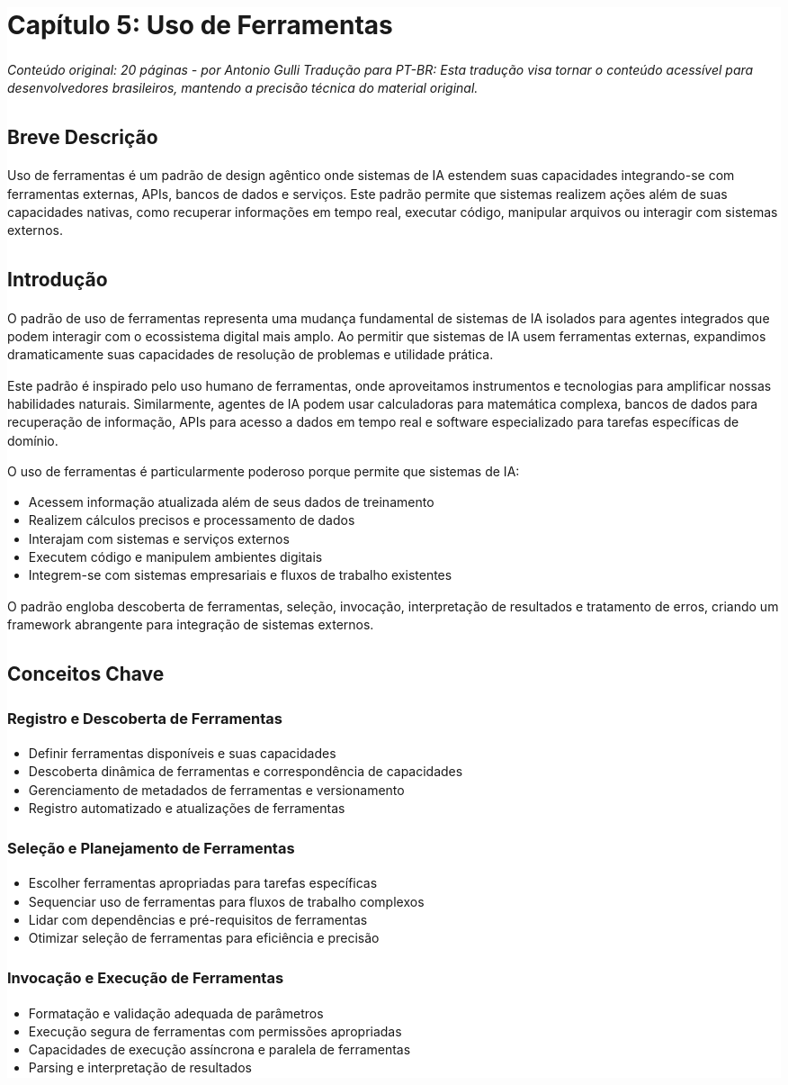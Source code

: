 # Capítulo 5: Uso de Ferramentas

*Conteúdo original: 20 páginas - por Antonio Gulli*
*Tradução para PT-BR: Esta tradução visa tornar o conteúdo acessível para desenvolvedores brasileiros, mantendo a precisão técnica do material original.*

## Breve Descrição

Uso de ferramentas é um padrão de design agêntico onde sistemas de IA estendem suas capacidades integrando-se com ferramentas externas, APIs, bancos de dados e serviços. Este padrão permite que sistemas realizem ações além de suas capacidades nativas, como recuperar informações em tempo real, executar código, manipular arquivos ou interagir com sistemas externos.

## Introdução

O padrão de uso de ferramentas representa uma mudança fundamental de sistemas de IA isolados para agentes integrados que podem interagir com o ecossistema digital mais amplo. Ao permitir que sistemas de IA usem ferramentas externas, expandimos dramaticamente suas capacidades de resolução de problemas e utilidade prática.

Este padrão é inspirado pelo uso humano de ferramentas, onde aproveitamos instrumentos e tecnologias para amplificar nossas habilidades naturais. Similarmente, agentes de IA podem usar calculadoras para matemática complexa, bancos de dados para recuperação de informação, APIs para acesso a dados em tempo real e software especializado para tarefas específicas de domínio.

O uso de ferramentas é particularmente poderoso porque permite que sistemas de IA:
- Acessem informação atualizada além de seus dados de treinamento
- Realizem cálculos precisos e processamento de dados
- Interajam com sistemas e serviços externos
- Executem código e manipulem ambientes digitais
- Integrem-se com sistemas empresariais e fluxos de trabalho existentes

O padrão engloba descoberta de ferramentas, seleção, invocação, interpretação de resultados e tratamento de erros, criando um framework abrangente para integração de sistemas externos.

## Conceitos Chave

### Registro e Descoberta de Ferramentas
- Definir ferramentas disponíveis e suas capacidades
- Descoberta dinâmica de ferramentas e correspondência de capacidades
- Gerenciamento de metadados de ferramentas e versionamento
- Registro automatizado e atualizações de ferramentas

### Seleção e Planejamento de Ferramentas
- Escolher ferramentas apropriadas para tarefas específicas
- Sequenciar uso de ferramentas para fluxos de trabalho complexos
- Lidar com dependências e pré-requisitos de ferramentas
- Otimizar seleção de ferramentas para eficiência e precisão

### Invocação e Execução de Ferramentas
- Formatação e validação adequada de parâmetros
- Execução segura de ferramentas com permissões apropriadas
- Capacidades de execução assíncrona e paralela de ferramentas
- Parsing e interpretação de resultados
